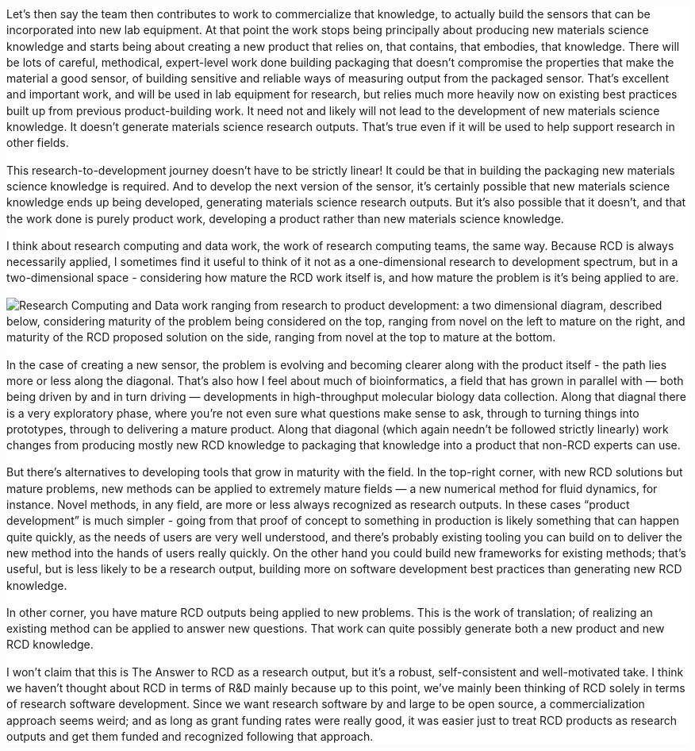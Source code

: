 Let’s then say the team then contributes to work to commercialize that knowledge, to actually build the sensors that can be incorporated into new lab equipment.  At that point the work stops being principally about producing new materials science knowledge and starts being about creating a new product that relies on, that contains, that embodies, that knowledge.  There will be lots of careful, methodical, expert-level work done building packaging that doesn’t compromise the properties that make the material a good sensor, of building sensitive and reliable ways of measuring output from the packaged sensor.  That’s excellent and important work, and will be used in lab equipment for research, but relies much more heavily now on existing best practices built up from previous product-building work.  It need not and likely will not lead to the development of new materials science knowledge.  It doesn’t generate materials science research outputs.  That’s true even if it will be used to help support research in other fields.

This research-to-development journey doesn’t have to be strictly linear!  It could be that in building the packaging new materials science knowledge is required.  And to develop the next version of the sensor, it’s certainly possible that new materials science knowledge ends up being developed, generating materials science research outputs.  But it’s also possible that it doesn’t, and that the work done is purely product work, developing a product rather than new materials science knowledge.

I think about research computing and data work, the work of research computing teams, the same way.  Because RCD is always necessarily applied, I sometimes find it useful to think of it not as a one-dimensional research to development spectrum, but in a two-dimensional space - considering how mature the RCD work itself is, and how mature the problem is it’s being applied to are.  

![Research Computing and Data work ranging from research to product development: a two dimensional diagram, described below, considering maturity of the problem being considered on the top, ranging from novel on the left to mature on the right, and maturity of the RCD proposed solution on the side, ranging from novel at the top to mature at the bottom.](https://buttondown.s3.amazonaws.com/images/505069a3-827a-4947-b963-0c4a524a653f.png)

In the case of creating a new sensor, the problem is evolving and becoming clearer along with the product itself - the path lies more or less along the diagonal.  That’s also how I feel about much of bioinformatics, a field that has grown in parallel with — both being driven by and in turn driving — developments in high-throughput molecular biology data collection.   Along that diagnal there is a very exploratory phase, where you’re not even sure what questions make sense to ask, through to turning things into prototypes, through to delivering a mature product.   Along that diagonal (which again needn’t be followed strictly linearly) work changes from producing mostly new RCD knowledge to packaging that knowledge into a product that non-RCD experts can use.

But there’s alternatives to developing tools that grow in maturity with the field.  In the top-right corner, with new RCD solutions but mature problems, new methods can be applied to extremely mature fields — a new numerical method for fluid dynamics, for instance.  Novel methods, in any field, are more or less always recognized as research outputs.  In these cases “product development” is much simpler - going from that proof of concept to something in production is likely something that can happen quite quickly, as the needs of users are very well understood, and there’s probably existing tooling you can build on to deliver the new method into the hands of users really quickly.   On the other hand you could build new frameworks for existing methods; that’s useful, but is less likely to be a research output, building more on software development best practices than generating new RCD knowledge.

In other corner, you have mature RCD outputs being applied to new problems.  This is the work of translation; of realizing an existing method can be applied to answer new questions.  That work can quite possibly generate both a new product and new RCD knowledge.

I won’t claim that this is The Answer to RCD as a research output, but it’s a robust, self-consistent and well-motivated take.  I think we haven’t thought about RCD in terms of R&D mainly because up to this point, we’ve mainly been thinking of RCD solely in terms of research software development.  Since we want research software by and large to be open source, a commercialization approach seems weird; and as long as grant funding rates were really good, it was easier just to treat RCD products as research outputs and get them funded and recognized following that approach.
